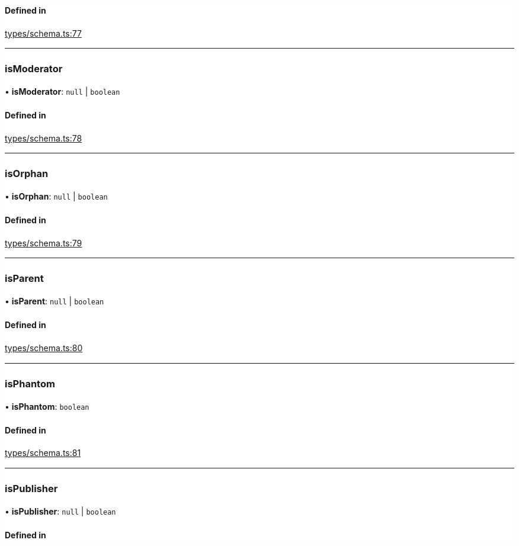 #### Defined in

[types/schema.ts:77](https://github.com/bhavjitChauhan/khan-api/blob/b7f7b44b/src/types/schema.ts#L77)

___

### isModerator

• **isModerator**: ``null`` \| `boolean`

#### Defined in

[types/schema.ts:78](https://github.com/bhavjitChauhan/khan-api/blob/b7f7b44b/src/types/schema.ts#L78)

___

### isOrphan

• **isOrphan**: ``null`` \| `boolean`

#### Defined in

[types/schema.ts:79](https://github.com/bhavjitChauhan/khan-api/blob/b7f7b44b/src/types/schema.ts#L79)

___

### isParent

• **isParent**: ``null`` \| `boolean`

#### Defined in

[types/schema.ts:80](https://github.com/bhavjitChauhan/khan-api/blob/b7f7b44b/src/types/schema.ts#L80)

___

### isPhantom

• **isPhantom**: `boolean`

#### Defined in

[types/schema.ts:81](https://github.com/bhavjitChauhan/khan-api/blob/b7f7b44b/src/types/schema.ts#L81)

___

### isPublisher

• **isPublisher**: ``null`` \| `boolean`

#### Defined in
